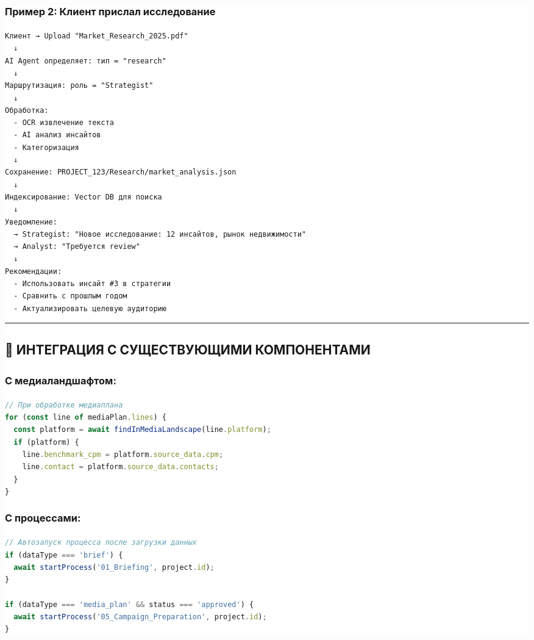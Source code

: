 ### Пример 2: Клиент прислал исследование

```
Клиент → Upload "Market_Research_2025.pdf"
  ↓
AI Agent определяет: тип = "research"
  ↓
Маршрутизация: роль = "Strategist"
  ↓
Обработка:
  - OCR извлечение текста
  - AI анализ инсайтов
  - Категоризация
  ↓
Сохранение: PROJECT_123/Research/market_analysis.json
  ↓
Индексирование: Vector DB для поиска
  ↓
Уведомление:
  → Strategist: "Новое исследование: 12 инсайтов, рынок недвижимости"
  → Analyst: "Требуется review"
  ↓
Рекомендации:
  - Использовать инсайт #3 в стратегии
  - Сравнить с прошлым годом
  - Актуализировать целевую аудиторию
```

---

## 🔗 ИНТЕГРАЦИЯ С СУЩЕСТВУЮЩИМИ КОМПОНЕНТАМИ

### С медиаландшафтом:
```typescript
// При обработке медиаплана
for (const line of mediaPlan.lines) {
  const platform = await findInMediaLandscape(line.platform);
  if (platform) {
    line.benchmark_cpm = platform.source_data.cpm;
    line.contact = platform.source_data.contacts;
  }
}
```

### С процессами:
```typescript
// Автозапуск процесса после загрузки данных
if (dataType === 'brief') {
  await startProcess('01_Briefing', project.id);
}

if (dataType === 'media_plan' && status === 'approved') {
  await startProcess('05_Campaign_Preparation', project.id);
}
```
